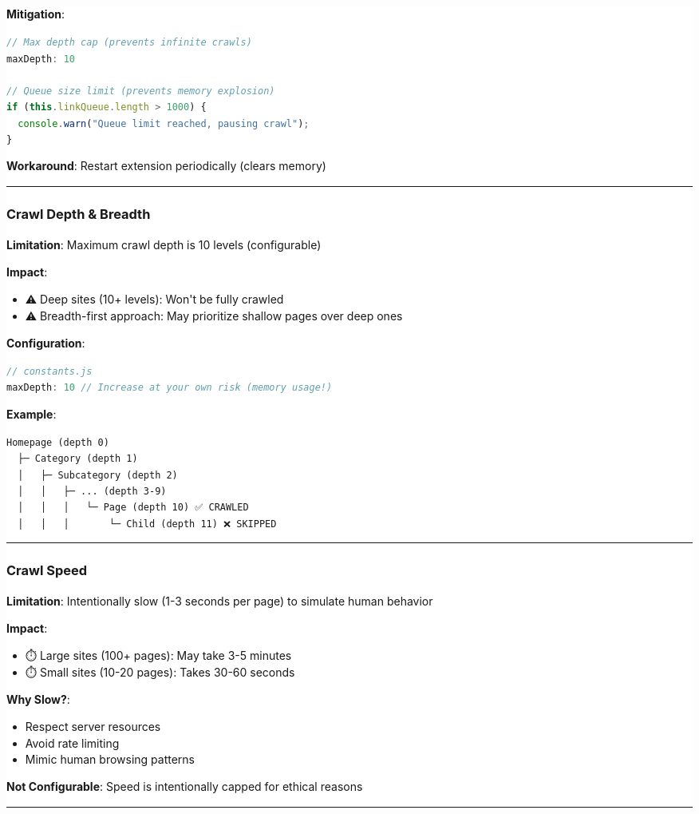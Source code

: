**Mitigation**:
```javascript
// Max depth cap (prevents infinite crawls)
maxDepth: 10

// Queue size limit (prevents memory explosion)
if (this.linkQueue.length > 1000) {
  console.warn("Queue limit reached, pausing crawl");
}
```

**Workaround**: Restart extension periodically (clears memory)

---

### Crawl Depth & Breadth
**Limitation**: Maximum crawl depth is 10 levels (configurable)

**Impact**:
- ⚠️ Deep sites (10+ levels): Won't be fully crawled
- ⚠️ Breadth-first approach: May prioritize shallow pages over deep ones

**Configuration**:
```javascript
// constants.js
maxDepth: 10 // Increase at your own risk (memory usage!)
```

**Example**:
```
Homepage (depth 0)
  ├─ Category (depth 1)
  │   ├─ Subcategory (depth 2)
  │   │   ├─ ... (depth 3-9)
  │   │   │   └─ Page (depth 10) ✅ CRAWLED
  │   │   │       └─ Child (depth 11) ❌ SKIPPED
```

---

### Crawl Speed
**Limitation**: Intentionally slow (1-3 seconds per page) to simulate human behavior

**Impact**:
- ⏱️ Large sites (100+ pages): May take 3-5 minutes
- ⏱️ Small sites (10-20 pages): Takes 30-60 seconds

**Why Slow?**:
- Respect server resources
- Avoid rate limiting
- Mimic human browsing patterns

**Not Configurable**: Speed is intentionally capped for ethical reasons

---
